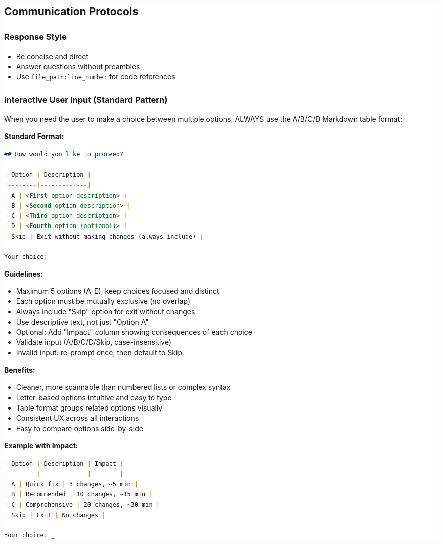 ## Communication Protocols

### Response Style

- Be concise and direct
- Answer questions without preambles
- Use `file_path:line_number` for code references

### Interactive User Input (Standard Pattern)

When you need the user to make a choice between multiple options, ALWAYS use the A/B/C/D Markdown table format:

**Standard Format:**

```markdown
## How would you like to proceed?

| Option | Description |
|--------|-------------|
| A | <First option description> |
| B | <Second option description> |
| C | <Third option description> |
| D | <Fourth option (optional)> |
| Skip | Exit without making changes (always include) |

Your choice: _
```

**Guidelines:**

- Maximum 5 options (A-E), keep choices focused and distinct
- Each option must be mutually exclusive (no overlap)
- Always include "Skip" option for exit without changes
- Use descriptive text, not just "Option A"
- Optional: Add "Impact" column showing consequences of each choice
- Validate input (A/B/C/D/Skip, case-insensitive)
- Invalid input: re-prompt once, then default to Skip

**Benefits:**

- Cleaner, more scannable than numbered lists or complex syntax
- Letter-based options intuitive and easy to type
- Table format groups related options visually
- Consistent UX across all interactions
- Easy to compare options side-by-side

**Example with Impact:**

```markdown
| Option | Description | Impact |
|--------|-------------|--------|
| A | Quick fix | 3 changes, ~5 min |
| B | Recommended | 10 changes, ~15 min |
| C | Comprehensive | 20 changes, ~30 min |
| Skip | Exit | No changes |

Your choice: _
```

